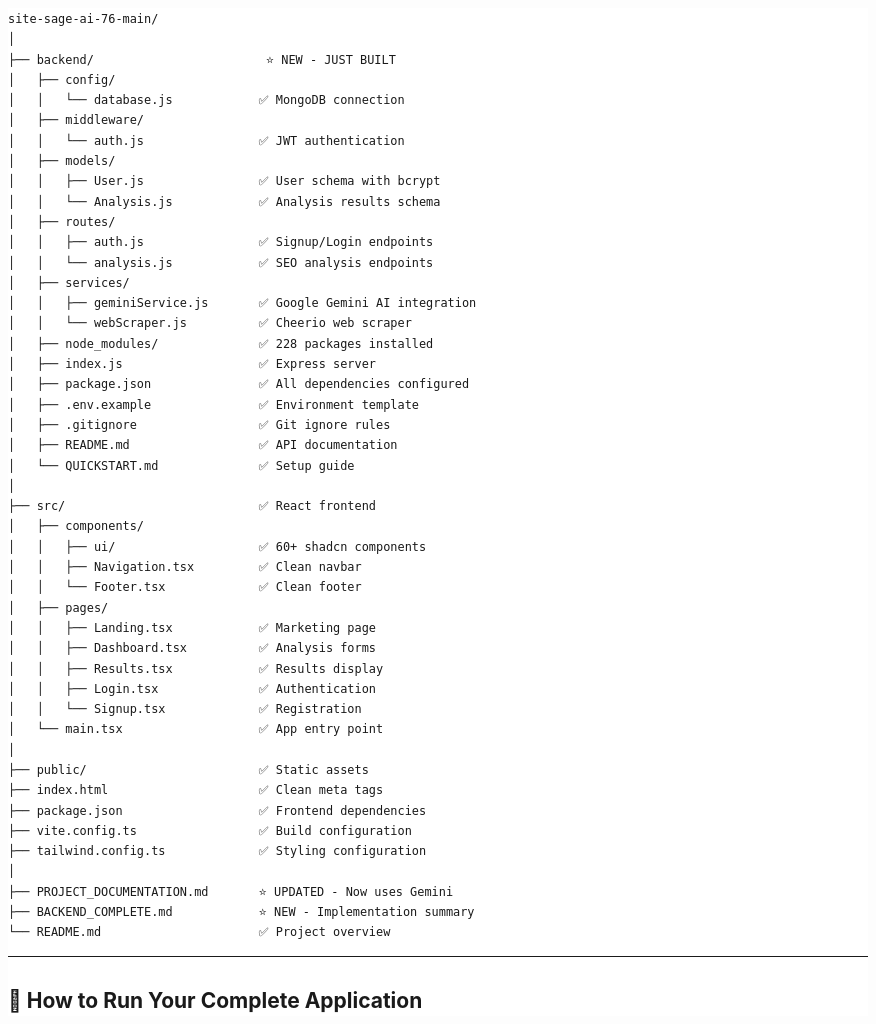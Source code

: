 ```
site-sage-ai-76-main/
│
├── backend/                        ⭐ NEW - JUST BUILT
│   ├── config/
│   │   └── database.js            ✅ MongoDB connection
│   ├── middleware/
│   │   └── auth.js                ✅ JWT authentication
│   ├── models/
│   │   ├── User.js                ✅ User schema with bcrypt
│   │   └── Analysis.js            ✅ Analysis results schema
│   ├── routes/
│   │   ├── auth.js                ✅ Signup/Login endpoints
│   │   └── analysis.js            ✅ SEO analysis endpoints
│   ├── services/
│   │   ├── geminiService.js       ✅ Google Gemini AI integration
│   │   └── webScraper.js          ✅ Cheerio web scraper
│   ├── node_modules/              ✅ 228 packages installed
│   ├── index.js                   ✅ Express server
│   ├── package.json               ✅ All dependencies configured
│   ├── .env.example               ✅ Environment template
│   ├── .gitignore                 ✅ Git ignore rules
│   ├── README.md                  ✅ API documentation
│   └── QUICKSTART.md              ✅ Setup guide
│
├── src/                           ✅ React frontend
│   ├── components/
│   │   ├── ui/                    ✅ 60+ shadcn components
│   │   ├── Navigation.tsx         ✅ Clean navbar
│   │   └── Footer.tsx             ✅ Clean footer
│   ├── pages/
│   │   ├── Landing.tsx            ✅ Marketing page
│   │   ├── Dashboard.tsx          ✅ Analysis forms
│   │   ├── Results.tsx            ✅ Results display
│   │   ├── Login.tsx              ✅ Authentication
│   │   └── Signup.tsx             ✅ Registration
│   └── main.tsx                   ✅ App entry point
│
├── public/                        ✅ Static assets
├── index.html                     ✅ Clean meta tags
├── package.json                   ✅ Frontend dependencies
├── vite.config.ts                 ✅ Build configuration
├── tailwind.config.ts             ✅ Styling configuration
│
├── PROJECT_DOCUMENTATION.md       ⭐ UPDATED - Now uses Gemini
├── BACKEND_COMPLETE.md            ⭐ NEW - Implementation summary
└── README.md                      ✅ Project overview
```

---

## 🚀 How to Run Your Complete Application
